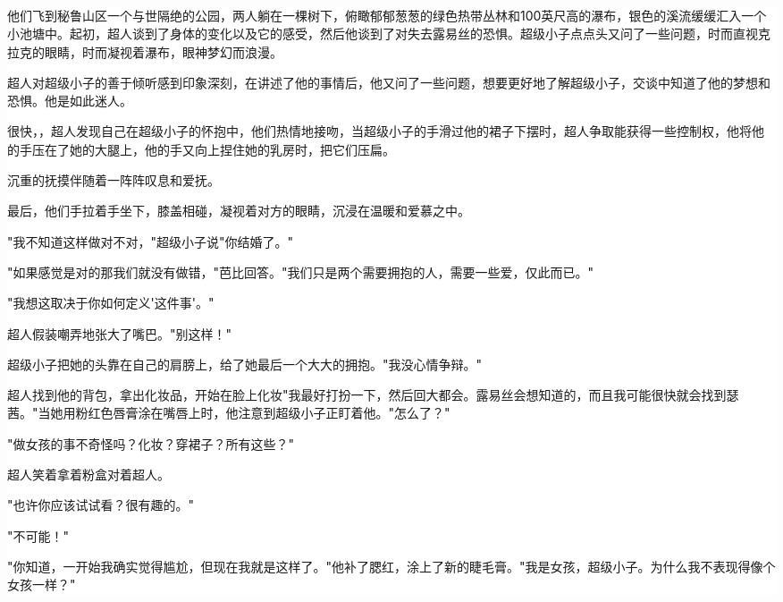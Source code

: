 



他们飞到秘鲁山区一个与世隔绝的公园，两人躺在一棵树下，俯瞰郁郁葱葱的绿色热带丛林和100英尺高的瀑布，银色的溪流缓缓汇入一个小池塘中。起初，超人谈到了身体的变化以及它的感受，然后他谈到了对失去露易丝的恐惧。超级小子点点头又问了一些问题，时而直视克拉克的眼睛，时而凝视着瀑布，眼神梦幻而浪漫。





超人对超级小子的善于倾听感到印象深刻，在讲述了他的事情后，他又问了一些问题，想要更好地了解超级小子，交谈中知道了他的梦想和恐惧。他是如此迷人。



很快，，超人发现自己在超级小子的怀抱中，他们热情地接吻，当超级小子的手滑过他的裙子下摆时，超人争取能获得一些控制权，他将他的手压在了她的大腿上，他的手又向上捏住她的乳房时，把它们压扁。



沉重的抚摸伴随着一阵阵叹息和爱抚。



最后，他们手拉着手坐下，膝盖相碰，凝视着对方的眼睛，沉浸在温暖和爱慕之中。



"我不知道这样做对不对，"超级小子说"你结婚了。"



"如果感觉是对的那我们就没有做错，"芭比回答。"我们只是两个需要拥抱的人，需要一些爱，仅此而已。"



"我想这取决于你如何定义'这件事'。"





超人假装嘲弄地张大了嘴巴。"别这样！"



超级小子把她的头靠在自己的肩膀上，给了她最后一个大大的拥抱。"我没心情争辩。"





超人找到他的背包，拿出化妆品，开始在脸上化妆"我最好打扮一下，然后回大都会。露易丝会想知道的，而且我可能很快就会找到瑟茜。"当她用粉红色唇膏涂在嘴唇上时，他注意到超级小子正盯着他。"怎么了？"





"做女孩的事不奇怪吗？化妆？穿裙子？所有这些？"



超人笑着拿着粉盒对着超人。



"也许你应该试试看？很有趣的。"



"不可能！"





"你知道，一开始我确实觉得尴尬，但现在我就是这样了。"他补了腮红，涂上了新的睫毛膏。"我是女孩，超级小子。为什么我不表现得像个女孩一样？"



